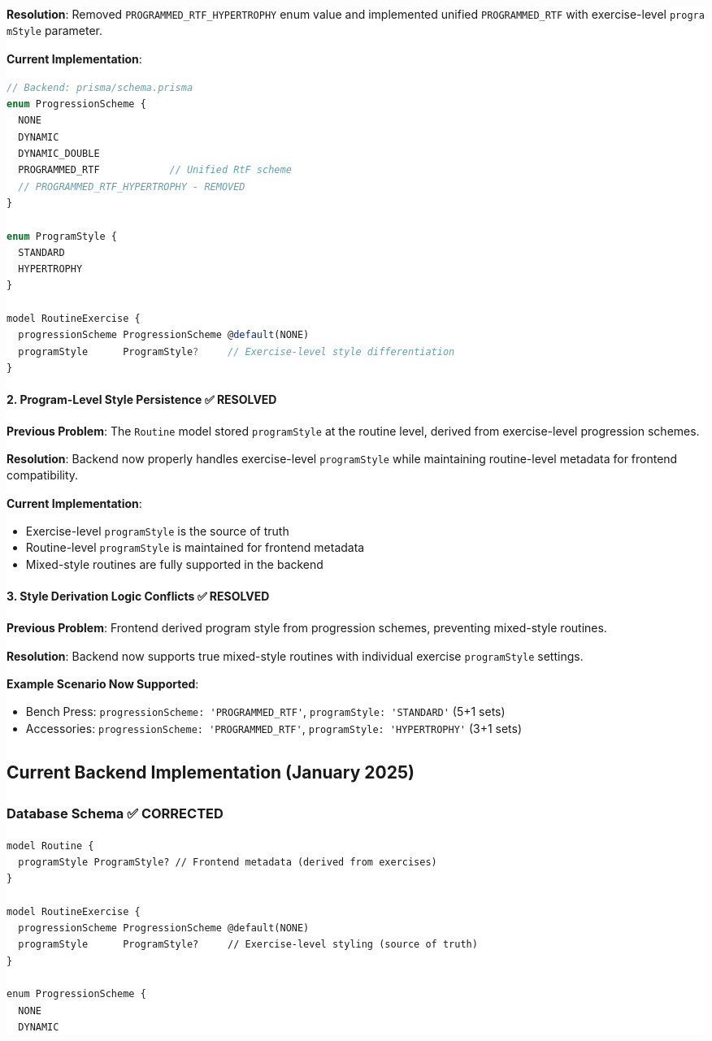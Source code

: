 **Resolution**: Removed `PROGRAMMED_RTF_HYPERTROPHY` enum value and implemented unified `PROGRAMMED_RTF` with exercise-level `programStyle` parameter.

**Current Implementation**:
```typescript
// Backend: prisma/schema.prisma
enum ProgressionScheme {
  NONE
  DYNAMIC
  DYNAMIC_DOUBLE
  PROGRAMMED_RTF            // Unified RtF scheme
  // PROGRAMMED_RTF_HYPERTROPHY - REMOVED
}

enum ProgramStyle {
  STANDARD
  HYPERTROPHY
}

model RoutineExercise {
  progressionScheme ProgressionScheme @default(NONE)
  programStyle      ProgramStyle?     // Exercise-level style differentiation
}
```

#### 2. **Program-Level Style Persistence** ✅ RESOLVED

**Previous Problem**: The `Routine` model stored `programStyle` at the routine level, derived from exercise-level progression schemes.

**Resolution**: Backend now properly handles exercise-level `programStyle` while maintaining routine-level metadata for frontend compatibility.

**Current Implementation**:
- Exercise-level `programStyle` is the source of truth
- Routine-level `programStyle` is maintained for frontend metadata
- Mixed-style routines are fully supported in the backend

#### 3. **Style Derivation Logic Conflicts** ✅ RESOLVED

**Previous Problem**: Frontend derived program style from progression schemes, preventing mixed-style routines.

**Resolution**: Backend now supports true mixed-style routines with individual exercise `programStyle` settings.

**Example Scenario Now Supported**:
- Bench Press: `progressionScheme: 'PROGRAMMED_RTF'`, `programStyle: 'STANDARD'` (5+1 sets)
- Accessories: `progressionScheme: 'PROGRAMMED_RTF'`, `programStyle: 'HYPERTROPHY'` (3+1 sets)

## Current Backend Implementation (January 2025)

### Database Schema ✅ CORRECTED
```prisma
model Routine {
  programStyle ProgramStyle? // Frontend metadata (derived from exercises)
}

model RoutineExercise {
  progressionScheme ProgressionScheme @default(NONE)
  programStyle      ProgramStyle?     // Exercise-level styling (source of truth)
}

enum ProgressionScheme {
  NONE
  DYNAMIC
```